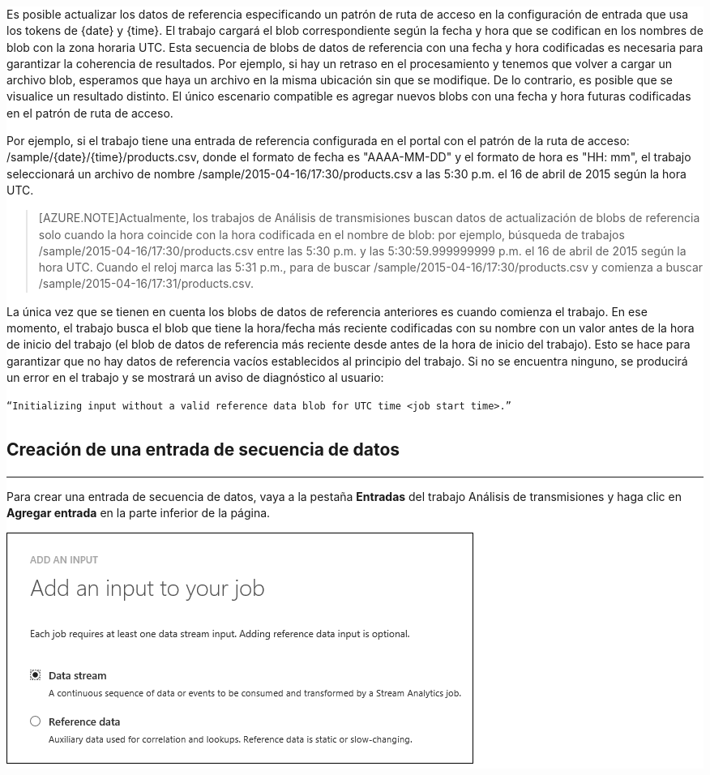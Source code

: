 Es posible actualizar los datos de referencia especificando un patrón de ruta de acceso en la configuración de entrada que usa los tokens de {date} y {time}. El trabajo cargará el blob correspondiente según la fecha y hora que se codifican en los nombres de blob con la zona horaria UTC. Esta secuencia de blobs de datos de referencia con una fecha y hora codificadas es necesaria para garantizar la coherencia de resultados. Por ejemplo, si hay un retraso en el procesamiento y tenemos que volver a cargar un archivo blob, esperamos que haya un archivo en la misma ubicación sin que se modifique. De lo contrario, es posible que se visualice un resultado distinto. El único escenario compatible es agregar nuevos blobs con una fecha y hora futuras codificadas en el patrón de ruta de acceso.

Por ejemplo, si el trabajo tiene una entrada de referencia configurada en el portal con el patrón de la ruta de acceso: /sample/{date}/{time}/products.csv, donde el formato de fecha es "AAAA-MM-DD" y el formato de hora es "HH: mm", el trabajo seleccionará un archivo de nombre /sample/2015-04-16/17:30/products.csv a las 5:30 p.m. el 16 de abril de 2015 según la hora UTC.


> [AZURE.NOTE]Actualmente, los trabajos de Análisis de transmisiones buscan datos de actualización de blobs de referencia solo cuando la hora coincide con la hora codificada en el nombre de blob: por ejemplo, búsqueda de trabajos /sample/2015-04-16/17:30/products.csv entre las 5:30 p.m. y las 5:30:59.999999999 p.m. el 16 de abril de 2015 según la hora UTC. Cuando el reloj marca las 5:31 p.m., para de buscar /sample/2015-04-16/17:30/products.csv y comienza a buscar /sample/2015-04-16/17:31/products.csv.

La única vez que se tienen en cuenta los blobs de datos de referencia anteriores es cuando comienza el trabajo. En ese momento, el trabajo busca el blob que tiene la hora/fecha más reciente codificadas con su nombre con un valor antes de la hora de inicio del trabajo (el blob de datos de referencia más reciente desde antes de la hora de inicio del trabajo). Esto se hace para garantizar que no hay datos de referencia vacíos establecidos al principio del trabajo. Si no se encuentra ninguno, se producirá un error en el trabajo y se mostrará un aviso de diagnóstico al usuario:

    “Initializing input without a valid reference data blob for UTC time <job start time>.”

 
## Creación de una entrada de secuencia de datos
---
Para crear una entrada de secuencia de datos, vaya a la pestaña **Entradas** del trabajo Análisis de transmisiones y haga clic en **Agregar entrada** en la parte inferior de la página.

![imagen1](./media/stream-analytics-connect-data-event-inputs/01-stream-analytics-create-inputs.png)
